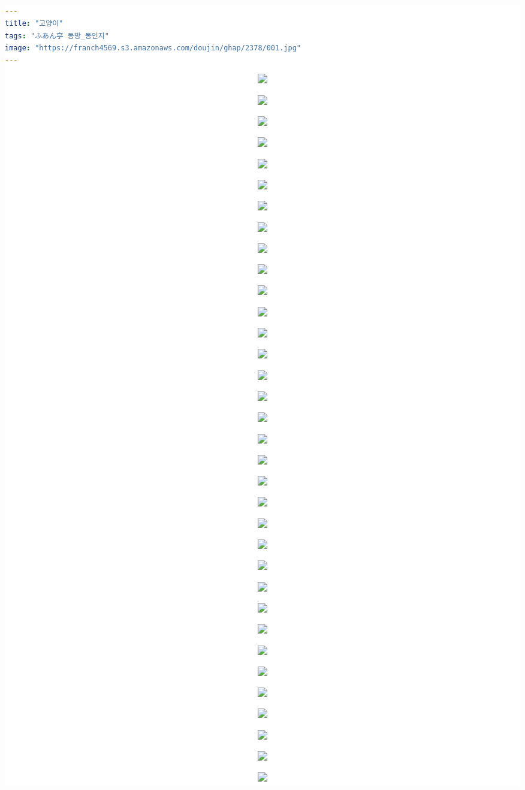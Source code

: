 ```yaml
---
title: "고양이"
tags: "ふあん亭 동방_동인지"
image: "https://franch4569.s3.amazonaws.com/doujin/ghap/2378/001.jpg"
---
```

<div class="article">
<p style="text-align: center; clear: none; float: none;"><img src="{{ site.imgserver2 }}/ghap/2378/001.jpg"/></p>
<p style="text-align: center; clear: none; float: none;"><img src="{{ site.imgserver2 }}/ghap/2378/002.jpg"/></p>
<p style="text-align: center; clear: none; float: none;"><img src="{{ site.imgserver2 }}/ghap/2378/003.jpg"/></p>
<p style="text-align: center; clear: none; float: none;"><img src="{{ site.imgserver2 }}/ghap/2378/004.jpg"/></p>
<p style="text-align: center; clear: none; float: none;"><img src="{{ site.imgserver2 }}/ghap/2378/005.jpg"/></p>
<p style="text-align: center; clear: none; float: none;"><img src="{{ site.imgserver2 }}/ghap/2378/006.jpg"/></p>
<p style="text-align: center; clear: none; float: none;"><img src="{{ site.imgserver2 }}/ghap/2378/007.jpg"/></p>
<p style="text-align: center; clear: none; float: none;"><img src="{{ site.imgserver2 }}/ghap/2378/008.jpg"/></p>
<p style="text-align: center; clear: none; float: none;"><img src="{{ site.imgserver2 }}/ghap/2378/009.jpg"/></p>
<p style="text-align: center; clear: none; float: none;"><img src="{{ site.imgserver2 }}/ghap/2378/010.jpg"/></p>
<p style="text-align: center; clear: none; float: none;"><img src="{{ site.imgserver2 }}/ghap/2378/011.jpg"/></p>
<p style="text-align: center; clear: none; float: none;"><img src="{{ site.imgserver2 }}/ghap/2378/012.jpg"/></p>
<p style="text-align: center; clear: none; float: none;"><img src="{{ site.imgserver2 }}/ghap/2378/013.jpg"/></p>
<p style="text-align: center; clear: none; float: none;"><img src="{{ site.imgserver2 }}/ghap/2378/014.jpg"/></p>
<p style="text-align: center; clear: none; float: none;"><img src="{{ site.imgserver2 }}/ghap/2378/015.jpg"/></p>
<p style="text-align: center; clear: none; float: none;"><img src="{{ site.imgserver2 }}/ghap/2378/016.jpg"/></p>
<p style="text-align: center; clear: none; float: none;"><img src="{{ site.imgserver2 }}/ghap/2378/017.jpg"/></p>
<p style="text-align: center; clear: none; float: none;"><img src="{{ site.imgserver2 }}/ghap/2378/018.jpg"/></p>
<p style="text-align: center; clear: none; float: none;"><img src="{{ site.imgserver2 }}/ghap/2378/019.jpg"/></p>
<p style="text-align: center; clear: none; float: none;"><img src="{{ site.imgserver2 }}/ghap/2378/020.jpg"/></p>
<p style="text-align: center; clear: none; float: none;"><img src="{{ site.imgserver2 }}/ghap/2378/021.jpg"/></p>
<p style="text-align: center; clear: none; float: none;"><img src="{{ site.imgserver2 }}/ghap/2378/022.jpg"/></p>
<p style="text-align: center; clear: none; float: none;"><img src="{{ site.imgserver2 }}/ghap/2378/023.jpg"/></p>
<p style="text-align: center; clear: none; float: none;"><img src="{{ site.imgserver2 }}/ghap/2378/024.jpg"/></p>
<p style="text-align: center; clear: none; float: none;"><img src="{{ site.imgserver2 }}/ghap/2378/025.jpg"/></p>
<p style="text-align: center; clear: none; float: none;"><img src="{{ site.imgserver2 }}/ghap/2378/026.jpg"/></p>
<p style="text-align: center; clear: none; float: none;"><img src="{{ site.imgserver2 }}/ghap/2378/027.jpg"/></p>
<p style="text-align: center; clear: none; float: none;"><img src="{{ site.imgserver2 }}/ghap/2378/028.jpg"/></p>
<p style="text-align: center; clear: none; float: none;"><img src="{{ site.imgserver2 }}/ghap/2378/029.jpg"/></p>
<p style="text-align: center; clear: none; float: none;"><img src="{{ site.imgserver2 }}/ghap/2378/030.jpg"/></p>
<p style="text-align: center; clear: none; float: none;"><img src="{{ site.imgserver2 }}/ghap/2378/031.jpg"/></p>
<p style="text-align: center; clear: none; float: none;"><img src="{{ site.imgserver2 }}/ghap/2378/032.jpg"/></p>
<p style="text-align: center; clear: none; float: none;"><img src="{{ site.imgserver2 }}/ghap/2378/033.jpg"/></p>
<p style="text-align: center; clear: none; float: none;"><img src="{{ site.imgserver2 }}/ghap/2378/034.jpg"/></p>